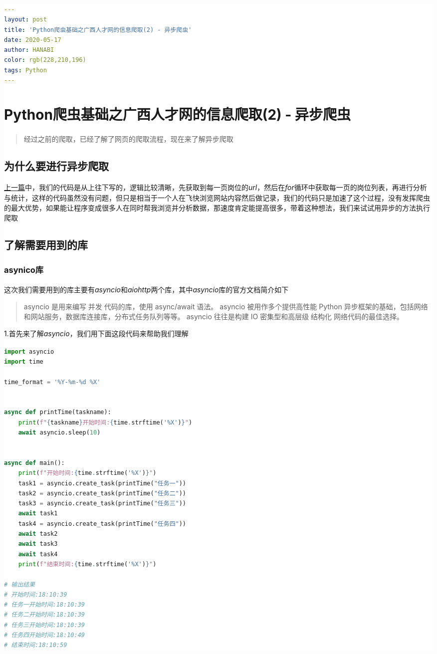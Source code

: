 ```yaml
---
layout: post
title: 'Python爬虫基础之广西人才网的信息爬取(2) - 异步爬虫'
date: 2020-05-17
author: HANABI
color: rgb(228,210,196)
tags: Python
---
```

# Python爬虫基础之广西人才网的信息爬取(2) - 异步爬虫

> 经过之前的爬取，已经了解了网页的爬取流程，现在来了解异步爬取

## 为什么要进行异步爬取

[上一篇](https://colasaikou.com/2020/05/15/Python-Crawler-1.html)中，我们的代码是从上往下写的，逻辑比较清晰，先获取到每一页岗位的*url*，然后在*for*循环中获取每一页的岗位列表，再进行分析与统计，这样的代码虽然没有问题，但只是相当于一个人在飞快浏览网站内容然后做记录，我们的代码只是加速了这个过程，没有发挥爬虫的最大优势，如果能让程序变成很多人在同时帮我浏览并分析数据，那速度肯定能提高很多，带着这种想法，我们来试试用异步的方法执行爬取


## 了解需要用到的库

### asynico库

这次我们需要用到的库主要有*asyncio*和*aiohttp*两个库，其中*asyncio*库的官方文档简介如下
> asyncio 是用来编写 并发 代码的库，使用 async/await 语法。
> asyncio 被用作多个提供高性能 Python 异步框架的基础，包括网络和网站服务，数据库连接库，分布式任务队列等等。
> asyncio 往往是构建 IO 密集型和高层级 结构化 网络代码的最佳选择。

1.首先来了解*asyncio*，我们用下面这段代码来帮助我们理解

```python
import asyncio
import time

time_format = '%Y-%m-%d %X'


async def printTime(taskname):
    print(f"{taskname}开始时间:{time.strftime('%X')}")
    await asyncio.sleep(10)


async def main():
    print(f"开始时间:{time.strftime('%X')}")
    task1 = asyncio.create_task(printTime("任务一"))
    task2 = asyncio.create_task(printTime("任务二"))
    task3 = asyncio.create_task(printTime("任务三"))
    await task1
    task4 = asyncio.create_task(printTime("任务四"))
    await task2
    await task3
    await task4
    print(f"结束时间:{time.strftime('%X')}")

# 输出结果
# 开始时间:18:10:39
# 任务一开始时间:18:10:39
# 任务二开始时间:18:10:39
# 任务三开始时间:18:10:39
# 任务四开始时间:18:10:49
# 结束时间:18:10:59
```